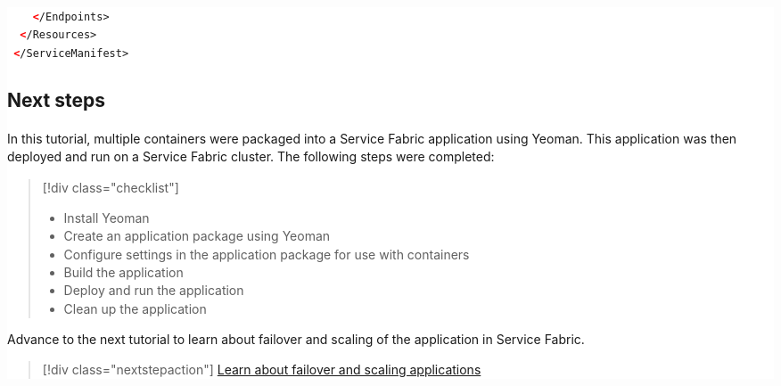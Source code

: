 ```xml
    </Endpoints>
  </Resources>
 </ServiceManifest>
```
## Next steps

In this tutorial, multiple containers were packaged into a Service Fabric application using Yeoman. This application was then deployed and run on a Service Fabric cluster. The following steps were completed:

> [!div class="checklist"]
> * Install Yeoman  
> * Create an application package using Yeoman
> * Configure settings in the application package for use with containers
> * Build the application  
> * Deploy and run the application 
> * Clean up the application

Advance to the next tutorial to learn about failover and scaling of the application in Service Fabric.

> [!div class="nextstepaction"]
> [Learn about failover and scaling applications](service-fabric-tutorial-containers-failover.md)

[votingapp]: ./media/service-fabric-tutorial-deploy-run-containers/votingapp.png
[sfx]: ./media/service-fabric-tutorial-deploy-run-containers/containerspackagetutorialsfx.png

